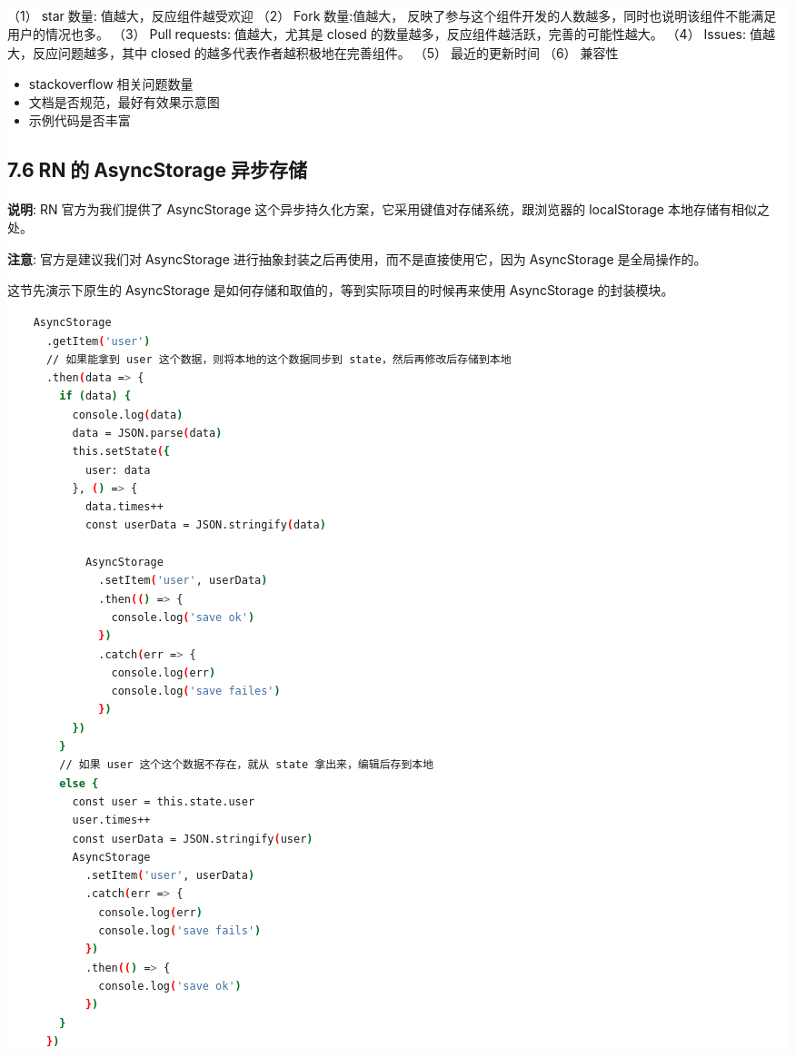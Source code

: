 （1） star 数量: 值越大，反应组件越受欢迎
（2） Fork 数量:值越大， 反映了参与这个组件开发的人数越多，同时也说明该组件不能满足用户的情况也多。
（3） Pull requests: 值越大，尤其是 closed 的数量越多，反应组件越活跃，完善的可能性越大。
（4） Issues: 值越大，反应问题越多，其中 closed 的越多代表作者越积极地在完善组件。
（5） 最近的更新时间
（6） 兼容性

+ stackoverflow 相关问题数量
+ 文档是否规范，最好有效果示意图
+ 示例代码是否丰富

## 7.6 RN 的 AsyncStorage 异步存储
**说明**: RN 官方为我们提供了 AsyncStorage 这个异步持久化方案，它采用键值对存储系统，跟浏览器的 localStorage 本地存储有相似之处。

**注意**: 官方是建议我们对 AsyncStorage 进行抽象封装之后再使用，而不是直接使用它，因为 AsyncStorage 是全局操作的。


这节先演示下原生的 AsyncStorage 是如何存储和取值的，等到实际项目的时候再来使用 AsyncStorage 的封装模块。

```bash
	AsyncStorage
      .getItem('user')
      // 如果能拿到 user 这个数据，则将本地的这个数据同步到 state，然后再修改后存储到本地
      .then(data => {
        if (data) {
          console.log(data)
          data = JSON.parse(data)
          this.setState({
            user: data
          }, () => {
            data.times++
            const userData = JSON.stringify(data)

            AsyncStorage
              .setItem('user', userData)
              .then(() => {
                console.log('save ok')
              })
              .catch(err => {
                console.log(err)
                console.log('save failes')
              })
          })
        }
        // 如果 user 这个这个数据不存在，就从 state 拿出来，编辑后存到本地
        else {
          const user = this.state.user
          user.times++
          const userData = JSON.stringify(user)
          AsyncStorage
            .setItem('user', userData)
            .catch(err => {
              console.log(err)
              console.log('save fails')
            })
            .then(() => {
              console.log('save ok')
            })
        }
      })
```
